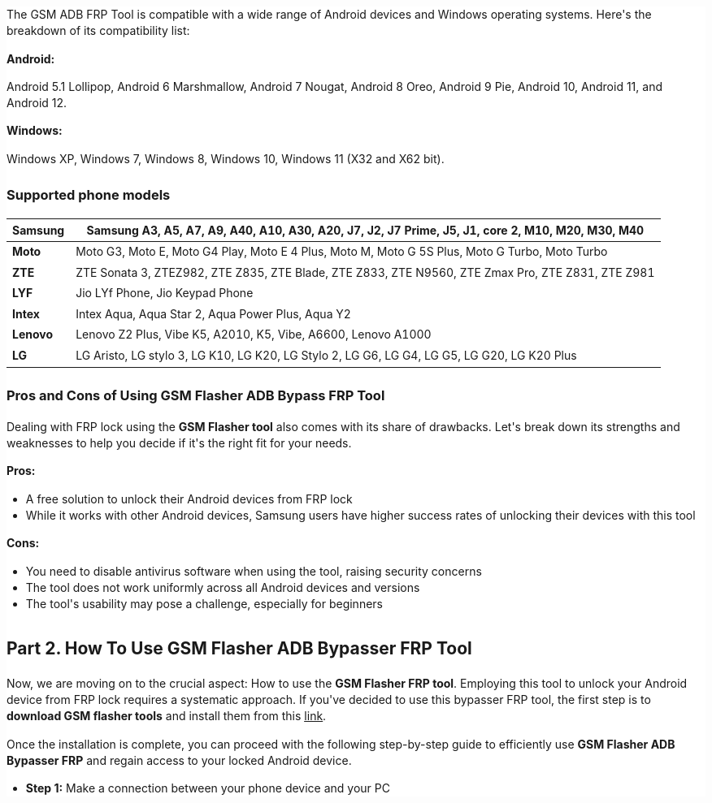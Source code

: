 The GSM ADB FRP Tool is compatible with a wide range of Android devices and Windows operating systems. Here's the breakdown of its compatibility list:

**Android:**

Android 5.1 Lollipop, Android 6 Marshmallow, Android 7 Nougat, Android 8 Oreo, Android 9 Pie, Android 10, Android 11, and Android 12.

**Windows:**

Windows XP, Windows 7, Windows 8, Windows 10, Windows 11 (X32 and X62 bit).

### Supported phone models

| **Samsung** | Samsung A3, A5, A7, A9, A40, A10, A30, A20, J7, J2, J7 Prime, J5, J1, core 2, M10, M20, M30, M40 |
| --- | --- |
| **Moto** | Moto G3, Moto E, Moto G4 Play, Moto E 4 Plus, Moto M, Moto G 5S Plus, Moto G Turbo, Moto Turbo |
| **ZTE** | ZTE Sonata 3, ZTEZ982, ZTE Z835, ZTE Blade, ZTE Z833, ZTE N9560, ZTE Zmax Pro, ZTE Z831, ZTE Z981 |
| **LYF** | Jio LYf Phone, Jio Keypad Phone |
| **Intex** | Intex Aqua, Aqua Star 2, Aqua Power Plus, Aqua Y2 |
| **Lenovo** | Lenovo Z2 Plus, Vibe K5, A2010, K5, Vibe, A6600, Lenovo A1000 |
| **LG** | LG Aristo, LG stylo 3, LG K10, LG K20, LG Stylo 2, LG G6, LG G4, LG G5, LG G20, LG K20 Plus |

### Pros and Cons of Using GSM Flasher ADB Bypass FRP Tool

Dealing with FRP lock using the **GSM Flasher tool** also comes with its share of drawbacks. Let's break down its strengths and weaknesses to help you decide if it's the right fit for your needs.

**Pros:**

- A free solution to unlock their Android devices from FRP lock
- While it works with other Android devices, Samsung users have higher success rates of unlocking their devices with this tool

**Cons:**

- You need to disable antivirus software when using the tool, raising security concerns
- The tool does not work uniformly across all Android devices and versions
- The tool's usability may pose a challenge, especially for beginners

## Part 2. How To Use GSM Flasher ADB Bypasser FRP Tool

Now, we are moving on to the crucial aspect: How to use the **GSM Flasher FRP tool**. Employing this tool to unlock your Android device from FRP lock requires a systematic approach. If you've decided to use this bypasser FRP tool, the first step is to **download GSM flasher tools** and install them from this [<u>link</u>](https://www.egsmpro.com/download).

Once the installation is complete, you can proceed with the following step-by-step guide to efficiently use **GSM Flasher ADB Bypasser FRP** and regain access to your locked Android device.

- **Step 1:** Make a connection between your phone device and your PC
